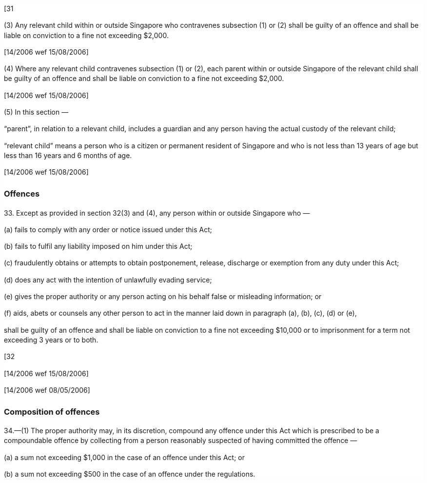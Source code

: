 [31

(3) Any relevant child within or outside Singapore who contravenes subsection (1) or (2) shall be guilty of an offence and shall be liable on conviction to a fine not exceeding $2,000.

[14/2006 wef 15/08/2006]

(4) Where any relevant child contravenes subsection (1) or (2), each parent within or outside Singapore of the relevant child shall be guilty of an offence and shall be liable on conviction to a fine not exceeding $2,000.

[14/2006 wef 15/08/2006]

(5) In this section —

“parent”, in relation to a relevant child, includes a guardian and any person having the actual custody of the relevant child;

“relevant child” means a person who is a citizen or permanent resident of Singapore and who is not less than 13 years of age but less than 16 years and 6 months of age.

[14/2006 wef 15/08/2006]

### Offences

33\. Except as provided in section 32(3) and (4), any person within or outside Singapore who —

(a) fails to comply with any order or notice issued under this Act;

(b) fails to fulfil any liability imposed on him under this Act;

(c) fraudulently obtains or attempts to obtain postponement, release, discharge or exemption from any duty under this Act;

(d) does any act with the intention of unlawfully evading service;

(e) gives the proper authority or any person acting on his behalf false or misleading information; or

(f) aids, abets or counsels any other person to act in the manner laid down in paragraph (a), (b), (c), (d) or (e),

shall be guilty of an offence and shall be liable on conviction to a fine not exceeding $10,000 or to imprisonment for a term not exceeding 3 years or to both.

[32

[14/2006 wef 15/08/2006]

[14/2006 wef 08/05/2006]

### Composition of offences

34\.—(1) The proper authority may, in its discretion, compound any offence under this Act which is prescribed to be a compoundable offence by collecting from a person reasonably suspected of having committed the offence —

(a) a sum not exceeding $1,000 in the case of an offence under this Act; or

(b) a sum not exceeding $500 in the case of an offence under the regulations.
